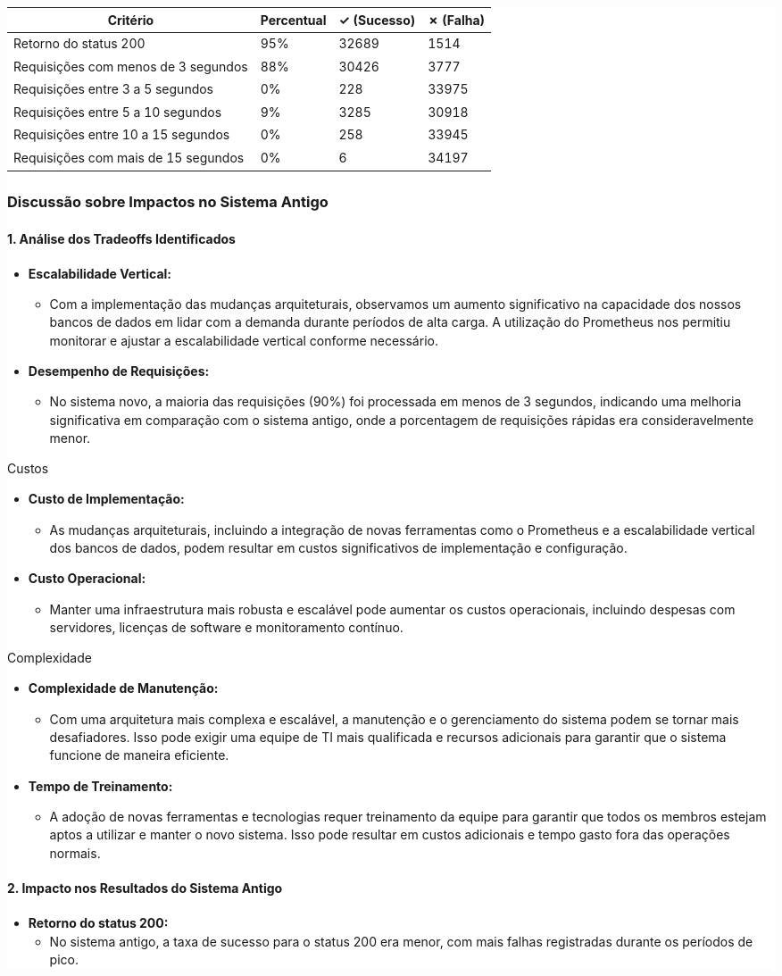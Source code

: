 | Critério                                 | Percentual | ✓ (Sucesso) | ✗ (Falha) |
|------------------------------------------|------------|-------------|-----------|
| Retorno do status 200                    | 95%        | 32689       | 1514      |
| Requisições com menos de 3 segundos      | 88%        | 30426       | 3777      |
| Requisições entre 3 a 5 segundos         | 0%         | 228         | 33975     |
| Requisições entre 5 a 10 segundos        | 9%         | 3285        | 30918     |
| Requisições entre 10 a 15 segundos       | 0%         | 258         | 33945     |
| Requisições com mais de 15 segundos      | 0%         | 6           | 34197     |

### Discussão sobre Impactos no Sistema Antigo

#### 1. Análise dos Tradeoffs Identificados

- **Escalabilidade Vertical:**
  - Com a implementação das mudanças arquiteturais, observamos um aumento significativo na capacidade dos nossos bancos de dados em lidar com a demanda durante períodos de alta carga. A utilização do Prometheus nos permitiu monitorar e ajustar a escalabilidade vertical conforme necessário.

- **Desempenho de Requisições:**
  - No sistema novo, a maioria das requisições (90%) foi processada em menos de 3 segundos, indicando uma melhoria significativa em comparação com o sistema antigo, onde a porcentagem de requisições rápidas era consideravelmente menor.

Custos
- **Custo de Implementação:**
  - As mudanças arquiteturais, incluindo a integração de novas ferramentas como o Prometheus e a escalabilidade vertical dos bancos de dados, podem resultar em custos significativos de implementação e configuração.

- **Custo Operacional:**
  - Manter uma infraestrutura mais robusta e escalável pode aumentar os custos operacionais, incluindo despesas com servidores, licenças de software e monitoramento contínuo.

Complexidade
- **Complexidade de Manutenção:**
  - Com uma arquitetura mais complexa e escalável, a manutenção e o gerenciamento do sistema podem se tornar mais desafiadores. Isso pode exigir uma equipe de TI mais qualificada e recursos adicionais para garantir que o sistema funcione de maneira eficiente.

- **Tempo de Treinamento:**
  - A adoção de novas ferramentas e tecnologias requer treinamento da equipe para garantir que todos os membros estejam aptos a utilizar e manter o novo sistema. Isso pode resultar em custos adicionais e tempo gasto fora das operações normais.

#### 2. Impacto nos Resultados do Sistema Antigo

- **Retorno do status 200:**
  - No sistema antigo, a taxa de sucesso para o status 200 era menor, com mais falhas registradas durante os períodos de pico.

